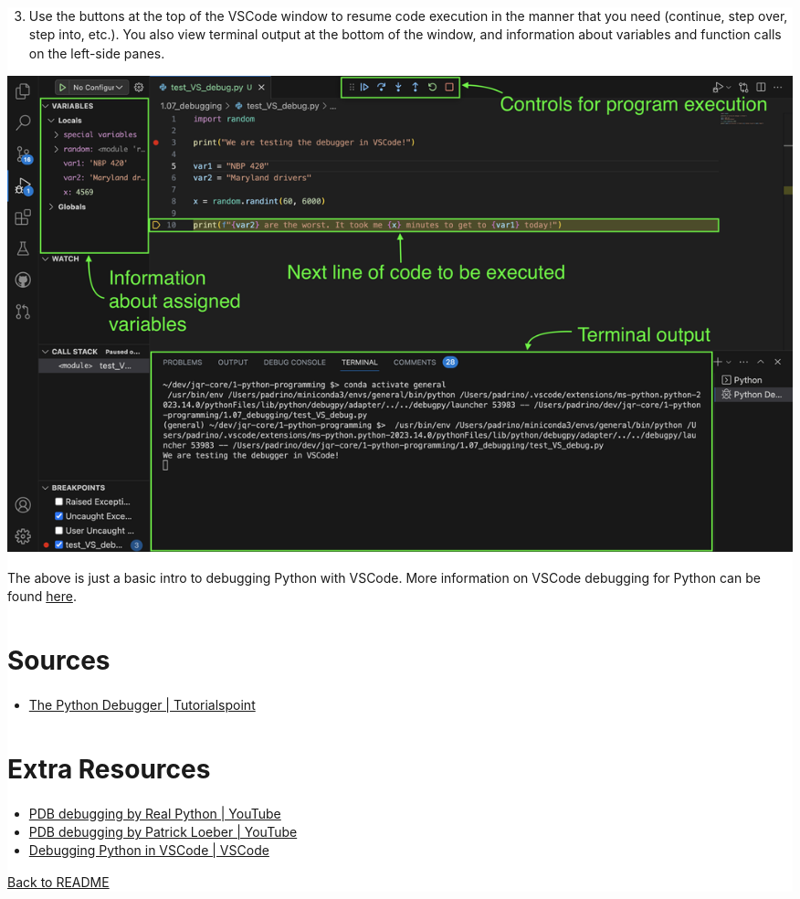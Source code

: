 3. Use the buttons at the top of the VSCode window to resume code execution in the manner that you need (continue, step over, step into, etc.). You also view terminal output at the bottom of the window, and information about variables and function calls on the left-side panes.

![Image](.img/vscode_debug3.png)

The above is just a basic intro to debugging Python with VSCode. More information on VSCode debugging for Python can be found [here](https://code.visualstudio.com/docs/python/debugging).

# Sources
- [The Python Debugger | Tutorialspoint](https://www.tutorialspoint.com/the-python-debugger-pdb)

# Extra Resources
- [PDB debugging by Real Python | YouTube](https://www.youtube.com/watch?v=bHx8A8tbj2c)
- [PDB debugging by Patrick Loeber | YouTube](https://www.youtube.com/watch?v=aZJnGOwzHtU)
- [Debugging Python in VSCode | VSCode](https://code.visualstudio.com/docs/python/debugging)

[Back to README](README.md)
